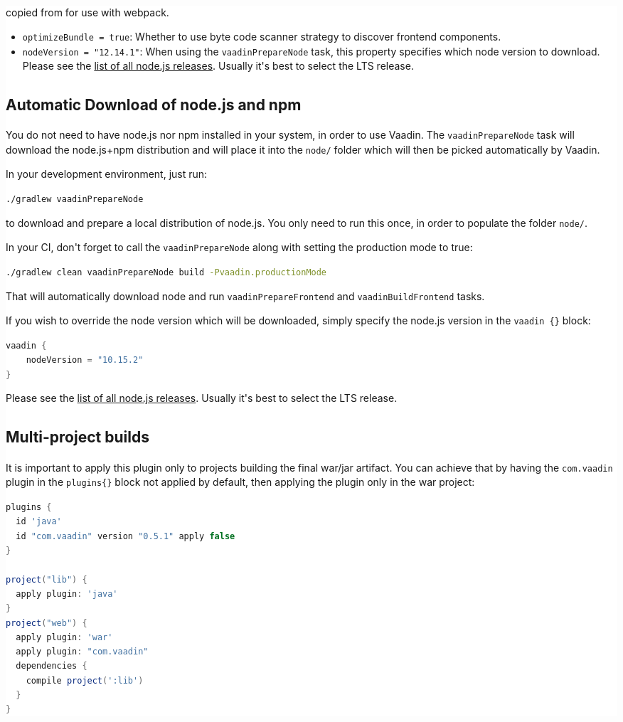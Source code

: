   copied from for use with webpack.
* `optimizeBundle = true`: Whether to use byte code scanner strategy to discover frontend
  components.
* `nodeVersion = "12.14.1"`: When using the `vaadinPrepareNode` task, this property
  specifies which node version to download. Please see the [list of all node.js releases](https://nodejs.org/en/download/releases/). Usually
  it's best to select the LTS release.

## Automatic Download of node.js and npm

You do not need to have node.js nor npm installed in your system, in order to use Vaadin.
The `vaadinPrepareNode` task will download the node.js+npm distribution and will place it
into the `node/` folder which will then be picked automatically by Vaadin.

In your development environment, just run:
```bash
./gradlew vaadinPrepareNode
```
to download and prepare a local distribution of node.js. You only need to run this once,
in order to populate the folder `node/`.

In your CI, don't forget to call the `vaadinPrepareNode` along with setting the production mode to true:
```bash
./gradlew clean vaadinPrepareNode build -Pvaadin.productionMode
```
That will automatically download node and run `vaadinPrepareFrontend` and `vaadinBuildFrontend` tasks.

If you wish to override the node version which will be downloaded, simply specify
the node.js version in the `vaadin {}` block:

```groovy
vaadin {
    nodeVersion = "10.15.2"
}
```

Please see the [list of all node.js releases](https://nodejs.org/en/download/releases/). Usually
it's best to select the LTS release.

## Multi-project builds

It is important to apply this plugin only to projects building the final war/jar artifact. You can
achieve that by having the `com.vaadin` plugin in the `plugins{}` block not applied by default, then
applying the plugin only in the war project:

```groovy
plugins {
  id 'java'
  id "com.vaadin" version "0.5.1" apply false
}

project("lib") {
  apply plugin: 'java'
}
project("web") {
  apply plugin: 'war'
  apply plugin: "com.vaadin"
  dependencies {
    compile project(':lib')
  }
}
```

